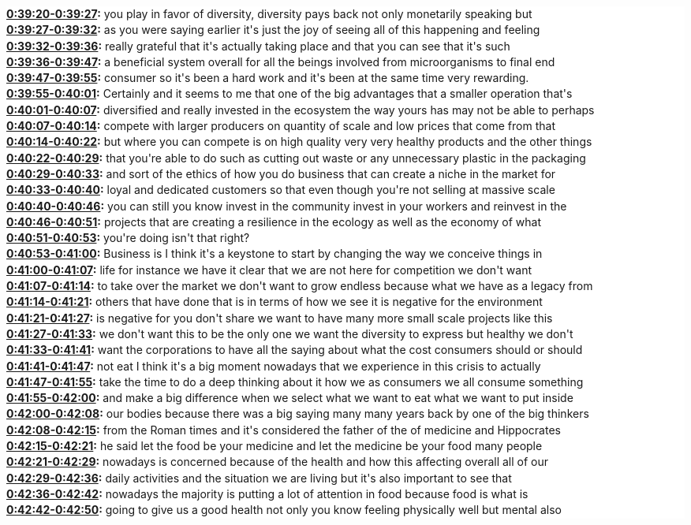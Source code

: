 **[0:39:20-0:39:27](https://regenerativeskills.com/alejandro-solano/#t=0:39:20):**  you play in favor of diversity, diversity pays back not only monetarily speaking but  
**[0:39:27-0:39:32](https://regenerativeskills.com/alejandro-solano/#t=0:39:27):**  as you were saying earlier it's just the joy of seeing all of this happening and feeling  
**[0:39:32-0:39:36](https://regenerativeskills.com/alejandro-solano/#t=0:39:32):**  really grateful that it's actually taking place and that you can see that it's such  
**[0:39:36-0:39:47](https://regenerativeskills.com/alejandro-solano/#t=0:39:36):**  a beneficial system overall for all the beings involved from microorganisms to final end  
**[0:39:47-0:39:55](https://regenerativeskills.com/alejandro-solano/#t=0:39:47):**  consumer so it's been a hard work and it's been at the same time very rewarding.  
**[0:39:55-0:40:01](https://regenerativeskills.com/alejandro-solano/#t=0:39:55):**  Certainly and it seems to me that one of the big advantages that a smaller operation that's  
**[0:40:01-0:40:07](https://regenerativeskills.com/alejandro-solano/#t=0:40:01):**  diversified and really invested in the ecosystem the way yours has may not be able to perhaps  
**[0:40:07-0:40:14](https://regenerativeskills.com/alejandro-solano/#t=0:40:07):**  compete with larger producers on quantity of scale and low prices that come from that  
**[0:40:14-0:40:22](https://regenerativeskills.com/alejandro-solano/#t=0:40:14):**  but where you can compete is on high quality very very healthy products and the other things  
**[0:40:22-0:40:29](https://regenerativeskills.com/alejandro-solano/#t=0:40:22):**  that you're able to do such as cutting out waste or any unnecessary plastic in the packaging  
**[0:40:29-0:40:33](https://regenerativeskills.com/alejandro-solano/#t=0:40:29):**  and sort of the ethics of how you do business that can create a niche in the market for  
**[0:40:33-0:40:40](https://regenerativeskills.com/alejandro-solano/#t=0:40:33):**  loyal and dedicated customers so that even though you're not selling at massive scale  
**[0:40:40-0:40:46](https://regenerativeskills.com/alejandro-solano/#t=0:40:40):**  you can still you know invest in the community invest in your workers and reinvest in the  
**[0:40:46-0:40:51](https://regenerativeskills.com/alejandro-solano/#t=0:40:46):**  projects that are creating a resilience in the ecology as well as the economy of what  
**[0:40:51-0:40:53](https://regenerativeskills.com/alejandro-solano/#t=0:40:51):**  you're doing isn't that right?  
**[0:40:53-0:41:00](https://regenerativeskills.com/alejandro-solano/#t=0:40:53):**  Business is I think it's a keystone to start by changing the way we conceive things in  
**[0:41:00-0:41:07](https://regenerativeskills.com/alejandro-solano/#t=0:41:00):**  life for instance we have it clear that we are not here for competition we don't want  
**[0:41:07-0:41:14](https://regenerativeskills.com/alejandro-solano/#t=0:41:07):**  to take over the market we don't want to grow endless because what we have as a legacy from  
**[0:41:14-0:41:21](https://regenerativeskills.com/alejandro-solano/#t=0:41:14):**  others that have done that is in terms of how we see it is negative for the environment  
**[0:41:21-0:41:27](https://regenerativeskills.com/alejandro-solano/#t=0:41:21):**  is negative for you don't share we want to have many more small scale projects like this  
**[0:41:27-0:41:33](https://regenerativeskills.com/alejandro-solano/#t=0:41:27):**  we don't want this to be the only one we want the diversity to express but healthy we don't  
**[0:41:33-0:41:41](https://regenerativeskills.com/alejandro-solano/#t=0:41:33):**  want the corporations to have all the saying about what the cost consumers should or should  
**[0:41:41-0:41:47](https://regenerativeskills.com/alejandro-solano/#t=0:41:41):**  not eat I think it's a big moment nowadays that we experience in this crisis to actually  
**[0:41:47-0:41:55](https://regenerativeskills.com/alejandro-solano/#t=0:41:47):**  take the time to do a deep thinking about it how we as consumers we all consume something  
**[0:41:55-0:42:00](https://regenerativeskills.com/alejandro-solano/#t=0:41:55):**  and make a big difference when we select what we want to eat what we want to put inside  
**[0:42:00-0:42:08](https://regenerativeskills.com/alejandro-solano/#t=0:42:00):**  our bodies because there was a big saying many many years back by one of the big thinkers  
**[0:42:08-0:42:15](https://regenerativeskills.com/alejandro-solano/#t=0:42:08):**  from the Roman times and it's considered the father of the of medicine and Hippocrates  
**[0:42:15-0:42:21](https://regenerativeskills.com/alejandro-solano/#t=0:42:15):**  he said let the food be your medicine and let the medicine be your food many people  
**[0:42:21-0:42:29](https://regenerativeskills.com/alejandro-solano/#t=0:42:21):**  nowadays is concerned because of the health and how this affecting overall all of our  
**[0:42:29-0:42:36](https://regenerativeskills.com/alejandro-solano/#t=0:42:29):**  daily activities and the situation we are living but it's also important to see that  
**[0:42:36-0:42:42](https://regenerativeskills.com/alejandro-solano/#t=0:42:36):**  nowadays the majority is putting a lot of attention in food because food is what is  
**[0:42:42-0:42:50](https://regenerativeskills.com/alejandro-solano/#t=0:42:42):**  going to give us a good health not only you know feeling physically well but mental also  